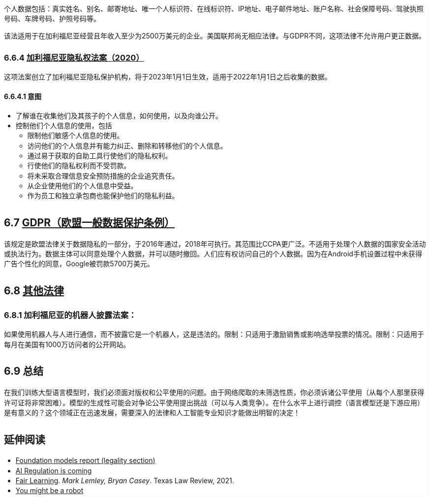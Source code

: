 个人数据包括：真实姓名、别名、邮寄地址、唯一个人标识符、在线标识符、IP地址、电子邮件地址、账户名称、社会保障号码、驾驶执照号码、车牌号码、护照号码等。

该法适用于在加利福尼亚经营且年收入至少为2500万美元的企业。美国联邦尚无相应法律。与GDPR不同，这项法律不允许用户更正数据。

### 6.6.4 [加利福尼亚隐私权法案（2020）](https://en.wikipedia.org/wiki/California_Privacy_Rights_Act)

这项法案创立了加利福尼亚隐私保护机构，将于2023年1月1日生效，适用于2022年1月1日之后收集的数据。

#### 6.6.4.1 意图

- 了解谁在收集他们及其孩子的个人信息，如何使用，以及向谁公开。
- 控制他们个人信息的使用，包括
  - 限制他们敏感个人信息的使用。
  - 访问他们的个人信息并有能力纠正、删除和转移他们的个人信息。
  - 通过易于获取的自助工具行使他们的隐私权利。
  - 行使他们的隐私权利而不受罚款。
  - 将未采取合理信息安全预防措施的企业追究责任。
  - 从企业使用他们的个人信息中受益。
  - 作为员工和独立承包商也能保护他们的隐私利益。

## 6.7 [GDPR（欧盟一般数据保护条例）](https://en.wikipedia.org/wiki/General_Data_Protection_Regulation)

该规定是欧盟法律关于数据隐私的一部分，于2016年通过，2018年可执行。其范围比CCPA更广泛。不适用于处理个人数据的国家安全活动或执法行为。数据主体可以同意处理个人数据，并可以随时撤回。人们应有权访问自己的个人数据。因为在Android手机设置过程中未获得广告个性化的同意，Google被罚款5700万美元。

## 6.8 [其他法律](https://www.natlawreview.com/article/california-s-bot-disclosure-law-sb-1001-now-effect)

### 6.8.1 加利福尼亚的机器人披露法案：

如果使用机器人与人进行通信，而不披露它是一个机器人，这是违法的。限制：只适用于激励销售或影响选举投票的情况。限制：只适用于每月在美国有1000万访问者的公开网站。

## 6.9 总结

在我们训练大型语言模型时，我们必须面对版权和公平使用的问题。由于网络爬取的未筛选性质，你必须诉诸公平使用（从每个人那里获得许可证将非常困难）。模型的生成性可能会对争论公平使用提出挑战（可以与人类竞争）。在什么水平上进行调控（语言模型还是下游应用）是有意义的？这个领域正在迅速发展，需要深入的法律和人工智能专业知识才能做出明智的决定！

## 延伸阅读

- [Foundation models report (legality section)](https://crfm.stanford.edu/assets/report.pdf#legality)
- [AI Regulation is coming](https://hbr.org/2021/09/ai-regulation-is-coming)
- [Fair Learning](https://texaslawreview.org/fair-learning/). _Mark Lemley, Bryan Casey_. Texas Law Review, 2021.
- [You might be a robot](https://www.cornelllawreview.org/wp-content/uploads/2020/07/Casey-Lemley-final-2.pdf)